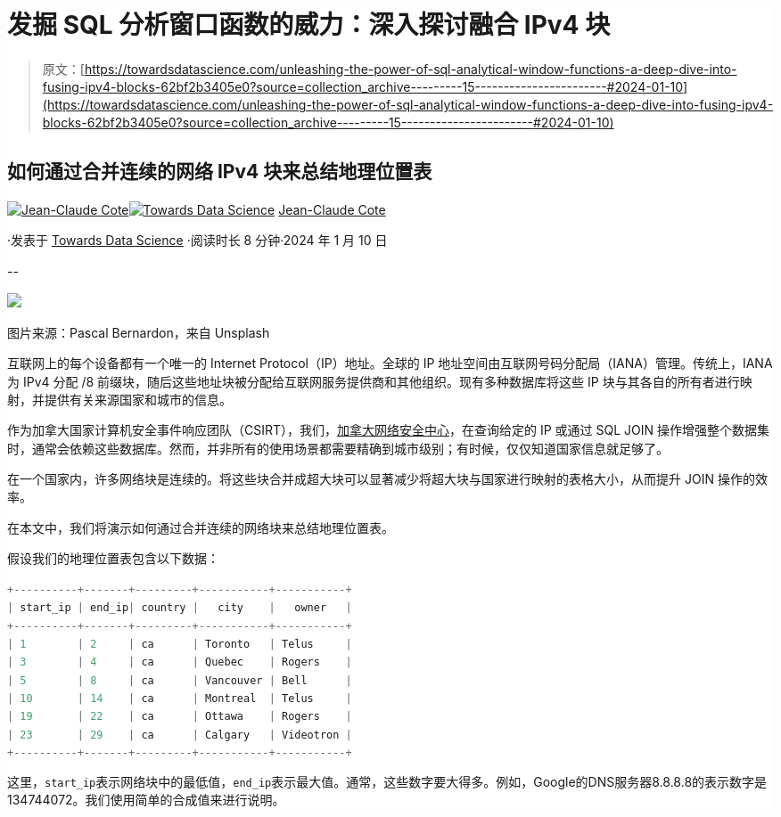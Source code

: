 # 发掘 SQL 分析窗口函数的威力：深入探讨融合 IPv4 块

> 原文：[https://towardsdatascience.com/unleashing-the-power-of-sql-analytical-window-functions-a-deep-dive-into-fusing-ipv4-blocks-62bf2b3405e0?source=collection_archive---------15-----------------------#2024-01-10](https://towardsdatascience.com/unleashing-the-power-of-sql-analytical-window-functions-a-deep-dive-into-fusing-ipv4-blocks-62bf2b3405e0?source=collection_archive---------15-----------------------#2024-01-10)

## 如何通过合并连续的网络 IPv4 块来总结地理位置表

[](https://medium.com/@jean-claude.cote?source=post_page---byline--62bf2b3405e0--------------------------------)[![Jean-Claude Cote](../Images/aea2df9c7b95fc85cc336f64d64b0a76.png)](https://medium.com/@jean-claude.cote?source=post_page---byline--62bf2b3405e0--------------------------------)[](https://towardsdatascience.com/?source=post_page---byline--62bf2b3405e0--------------------------------)[![Towards Data Science](../Images/a6ff2676ffcc0c7aad8aaf1d79379785.png)](https://towardsdatascience.com/?source=post_page---byline--62bf2b3405e0--------------------------------) [Jean-Claude Cote](https://medium.com/@jean-claude.cote?source=post_page---byline--62bf2b3405e0--------------------------------)

·发表于 [Towards Data Science](https://towardsdatascience.com/?source=post_page---byline--62bf2b3405e0--------------------------------) ·阅读时长 8 分钟·2024 年 1 月 10 日

--

![](../Images/e46edade3e88927aa214a1e67a73ca08.png)

图片来源：Pascal Bernardon，来自 Unsplash

互联网上的每个设备都有一个唯一的 Internet Protocol（IP）地址。全球的 IP 地址空间由互联网号码分配局（IANA）管理。传统上，IANA 为 IPv4 分配 /8 前缀块，随后这些地址块被分配给互联网服务提供商和其他组织。现有多种数据库将这些 IP 块与其各自的所有者进行映射，并提供有关来源国家和城市的信息。

作为加拿大国家计算机安全事件响应团队（CSIRT），我们，[加拿大网络安全中心](https://cyber.gc.ca/en)，在查询给定的 IP 或通过 SQL JOIN 操作增强整个数据集时，通常会依赖这些数据库。然而，并非所有的使用场景都需要精确到城市级别；有时候，仅仅知道国家信息就足够了。

在一个国家内，许多网络块是连续的。将这些块合并成超大块可以显著减少将超大块与国家进行映射的表格大小，从而提升 JOIN 操作的效率。

在本文中，我们将演示如何通过合并连续的网络块来总结地理位置表。

假设我们的地理位置表包含以下数据：

```py
+----------+-------+---------+-----------+-----------+
| start_ip | end_ip| country |   city    |   owner   |
+----------+-------+---------+-----------+-----------+
| 1        | 2     | ca      | Toronto   | Telus     |
| 3        | 4     | ca      | Quebec    | Rogers    |
| 5        | 8     | ca      | Vancouver | Bell      |
| 10       | 14    | ca      | Montreal  | Telus     |
| 19       | 22    | ca      | Ottawa    | Rogers    |
| 23       | 29    | ca      | Calgary   | Videotron |
+----------+-------+---------+-----------+-----------+
```

这里，`start_ip`表示网络块中的最低值，`end_ip`表示最大值。通常，这些数字要大得多。例如，Google的DNS服务器8.8.8.8的表示数字是134744072。我们使用简单的合成值来进行说明。
